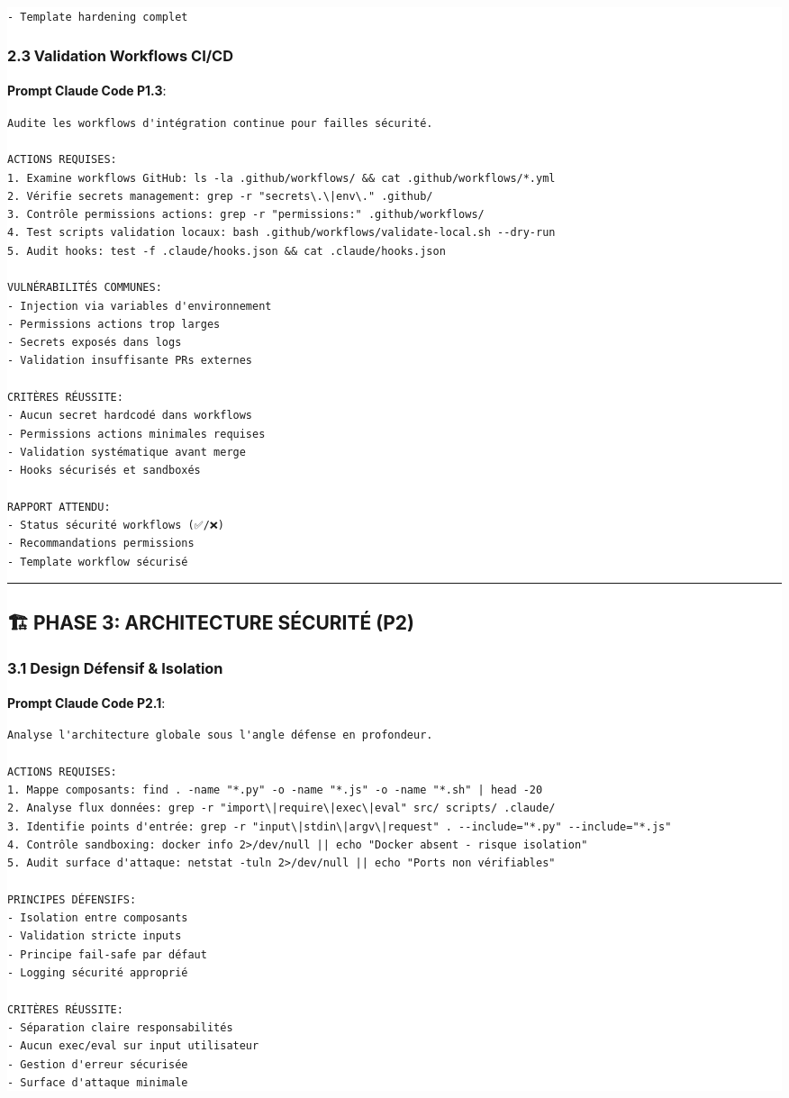 ```
- Template hardening complet
```

### 2.3 Validation Workflows CI/CD

**Prompt Claude Code P1.3**:
```
Audite les workflows d'intégration continue pour failles sécurité.

ACTIONS REQUISES:
1. Examine workflows GitHub: ls -la .github/workflows/ && cat .github/workflows/*.yml
2. Vérifie secrets management: grep -r "secrets\.\|env\." .github/
3. Contrôle permissions actions: grep -r "permissions:" .github/workflows/
4. Test scripts validation locaux: bash .github/workflows/validate-local.sh --dry-run
5. Audit hooks: test -f .claude/hooks.json && cat .claude/hooks.json

VULNÉRABILITÉS COMMUNES:
- Injection via variables d'environnement
- Permissions actions trop larges
- Secrets exposés dans logs
- Validation insuffisante PRs externes

CRITÈRES RÉUSSITE:
- Aucun secret hardcodé dans workflows
- Permissions actions minimales requises
- Validation systématique avant merge
- Hooks sécurisés et sandboxés

RAPPORT ATTENDU:
- Status sécurité workflows (✅/❌)
- Recommandations permissions
- Template workflow sécurisé
```

---

## 🏗️ PHASE 3: ARCHITECTURE SÉCURITÉ (P2)

### 3.1 Design Défensif & Isolation

**Prompt Claude Code P2.1**:
```
Analyse l'architecture globale sous l'angle défense en profondeur.

ACTIONS REQUISES:
1. Mappe composants: find . -name "*.py" -o -name "*.js" -o -name "*.sh" | head -20
2. Analyse flux données: grep -r "import\|require\|exec\|eval" src/ scripts/ .claude/
3. Identifie points d'entrée: grep -r "input\|stdin\|argv\|request" . --include="*.py" --include="*.js"
4. Contrôle sandboxing: docker info 2>/dev/null || echo "Docker absent - risque isolation"
5. Audit surface d'attaque: netstat -tuln 2>/dev/null || echo "Ports non vérifiables"

PRINCIPES DÉFENSIFS:
- Isolation entre composants
- Validation stricte inputs
- Principe fail-safe par défaut
- Logging sécurité approprié

CRITÈRES RÉUSSITE:
- Séparation claire responsabilités
- Aucun exec/eval sur input utilisateur
- Gestion d'erreur sécurisée
- Surface d'attaque minimale

```